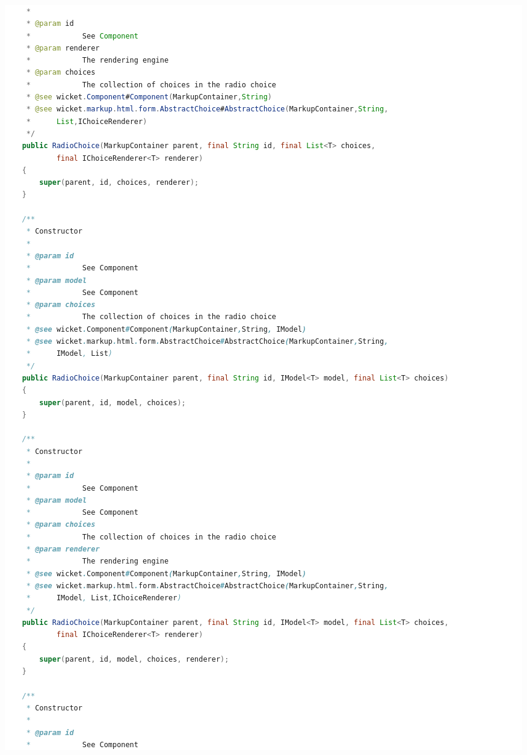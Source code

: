```java
	 * 
	 * @param id
	 *            See Component
	 * @param renderer
	 *            The rendering engine
	 * @param choices
	 *            The collection of choices in the radio choice
	 * @see wicket.Component#Component(MarkupContainer,String)
	 * @see wicket.markup.html.form.AbstractChoice#AbstractChoice(MarkupContainer,String,
	 *      List,IChoiceRenderer)
	 */
	public RadioChoice(MarkupContainer parent, final String id, final List<T> choices,
			final IChoiceRenderer<T> renderer)
	{
		super(parent, id, choices, renderer);
	}

	/**
	 * Constructor
	 * 
	 * @param id
	 *            See Component
	 * @param model
	 *            See Component
	 * @param choices
	 *            The collection of choices in the radio choice
	 * @see wicket.Component#Component(MarkupContainer,String, IModel)
	 * @see wicket.markup.html.form.AbstractChoice#AbstractChoice(MarkupContainer,String,
	 *      IModel, List)
	 */
	public RadioChoice(MarkupContainer parent, final String id, IModel<T> model, final List<T> choices)
	{
		super(parent, id, model, choices);
	}

	/**
	 * Constructor
	 * 
	 * @param id
	 *            See Component
	 * @param model
	 *            See Component
	 * @param choices
	 *            The collection of choices in the radio choice
	 * @param renderer
	 *            The rendering engine
	 * @see wicket.Component#Component(MarkupContainer,String, IModel)
	 * @see wicket.markup.html.form.AbstractChoice#AbstractChoice(MarkupContainer,String,
	 *      IModel, List,IChoiceRenderer)
	 */
	public RadioChoice(MarkupContainer parent, final String id, IModel<T> model, final List<T> choices,
			final IChoiceRenderer<T> renderer)
	{
		super(parent, id, model, choices, renderer);
	}

	/**
	 * Constructor
	 * 
	 * @param id
	 *            See Component
```